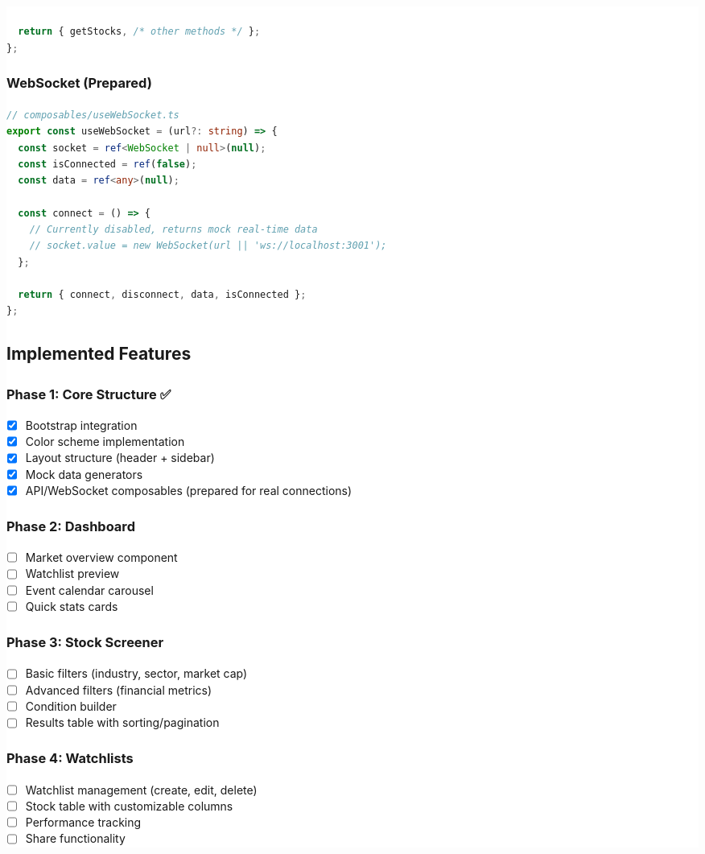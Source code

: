 ```typescript

  return { getStocks, /* other methods */ };
};
```

### WebSocket (Prepared)
```typescript
// composables/useWebSocket.ts
export const useWebSocket = (url?: string) => {
  const socket = ref<WebSocket | null>(null);
  const isConnected = ref(false);
  const data = ref<any>(null);

  const connect = () => {
    // Currently disabled, returns mock real-time data
    // socket.value = new WebSocket(url || 'ws://localhost:3001');
  };

  return { connect, disconnect, data, isConnected };
};
```

## Implemented Features

### Phase 1: Core Structure ✅
- [x] Bootstrap integration
- [x] Color scheme implementation
- [x] Layout structure (header + sidebar)
- [x] Mock data generators
- [x] API/WebSocket composables (prepared for real connections)

### Phase 2: Dashboard
- [ ] Market overview component
- [ ] Watchlist preview
- [ ] Event calendar carousel
- [ ] Quick stats cards

### Phase 3: Stock Screener
- [ ] Basic filters (industry, sector, market cap)
- [ ] Advanced filters (financial metrics)
- [ ] Condition builder
- [ ] Results table with sorting/pagination

### Phase 4: Watchlists
- [ ] Watchlist management (create, edit, delete)
- [ ] Stock table with customizable columns
- [ ] Performance tracking
- [ ] Share functionality
